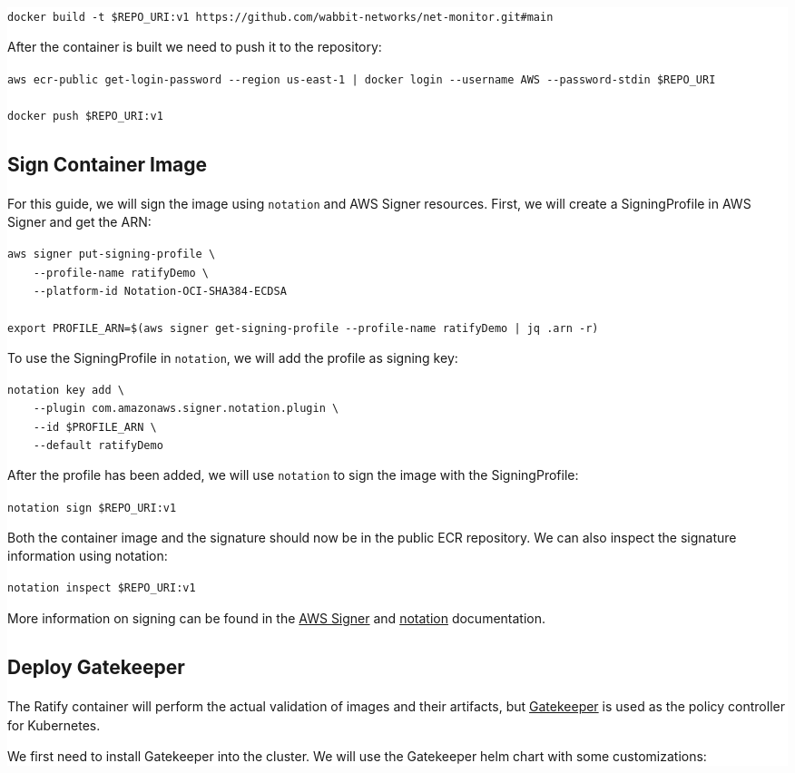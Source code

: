 ```shell
docker build -t $REPO_URI:v1 https://github.com/wabbit-networks/net-monitor.git#main
```

After the container is built we need to push it to the repository:

```shell
aws ecr-public get-login-password --region us-east-1 | docker login --username AWS --password-stdin $REPO_URI

docker push $REPO_URI:v1
```

## Sign Container Image

For this guide, we will sign the image using `notation` and AWS Signer resources. First, we will create a SigningProfile in AWS Signer and get the ARN:
```shell
aws signer put-signing-profile \
    --profile-name ratifyDemo \
    --platform-id Notation-OCI-SHA384-ECDSA

export PROFILE_ARN=$(aws signer get-signing-profile --profile-name ratifyDemo | jq .arn -r)
```

To use the SigningProfile in `notation`, we will add the profile as signing key:
```shell
notation key add \
    --plugin com.amazonaws.signer.notation.plugin \
    --id $PROFILE_ARN \
    --default ratifyDemo
```

After the profile has been added, we will use `notation` to sign the image with the SigningProfile:

```shell
notation sign $REPO_URI:v1
```

Both the container image and the signature should now be in the public ECR repository. We can also inspect the signature information using notation:

```shell
notation inspect $REPO_URI:v1
```

More information on signing can be found in the [AWS Signer](https://docs.aws.amazon.com/signer/latest/developerguide/Welcome.html) and [notation](https://github.com/notaryproject/notation) documentation.

## Deploy Gatekeeper

The Ratify container will perform the actual validation of images and their artifacts, but [Gatekeeper](https://github.com/open-policy-agent/gatekeeper) is used as the policy controller for Kubernetes.

We first need to install Gatekeeper into the cluster. We will use the Gatekeeper helm chart with some customizations:

